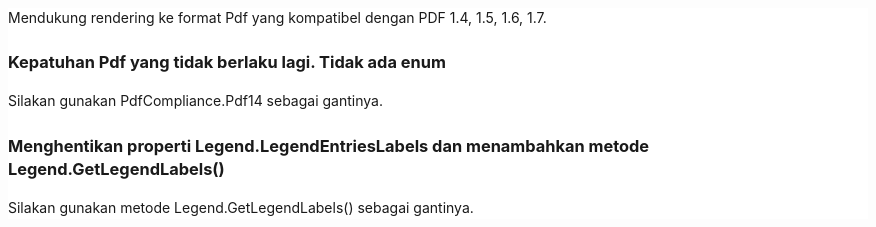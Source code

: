 Mendukung rendering ke format Pdf yang kompatibel dengan PDF 1.4, 1.5, 1.6, 1.7.

###  **Kepatuhan Pdf yang tidak berlaku lagi. Tidak ada enum**

Silakan gunakan PdfCompliance.Pdf14 sebagai gantinya.

###  **Menghentikan properti Legend.LegendEntriesLabels dan menambahkan metode Legend.GetLegendLabels()**

Silakan gunakan metode Legend.GetLegendLabels() sebagai gantinya.
